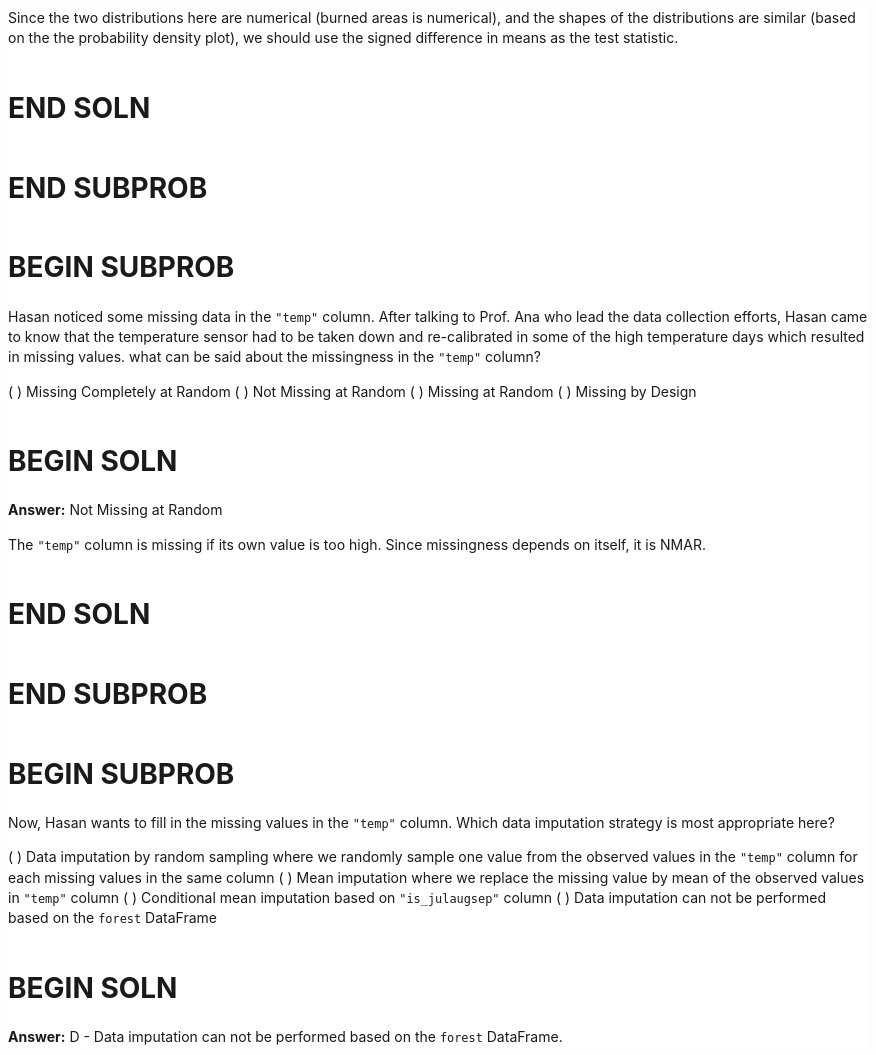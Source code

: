 Since the two distributions here are numerical (burned areas is numerical), and the shapes of the distributions 
are similar (based on the the probability density plot), we should use the signed difference in means as the test statistic.

# END SOLN

# END SUBPROB

# BEGIN SUBPROB

Hasan noticed some missing data in the `"temp"` column. After talking to Prof. Ana who lead the data collection efforts, Hasan came to know that the temperature sensor had to be taken down and re-calibrated in some of the high temperature days which resulted in missing values. what can be said about the missingness in the `"temp"` column?

( ) Missing Completely at Random
( ) Not Missing at Random
( ) Missing at Random
( ) Missing by Design

# BEGIN SOLN
**Answer:** Not Missing at Random

The `"temp"` column is missing if its own value is too high. Since missingness depends on itself, it is NMAR.

# END SOLN

# END SUBPROB
 
# BEGIN SUBPROB

Now, Hasan wants to fill in the missing values in the `"temp"` column. Which data imputation strategy is most appropriate here?

( ) Data imputation by random sampling where we randomly sample one value from the observed values in the `"temp"` column for each missing values in the same column
( ) Mean imputation where we replace the missing value by mean of the observed values in `"temp"` column
( ) Conditional mean imputation based on `"is_julaugsep"` column
( ) Data imputation can not be performed based on the `forest` DataFrame

# BEGIN SOLN
**Answer:** D - Data imputation can not be performed based on the `forest` DataFrame.
